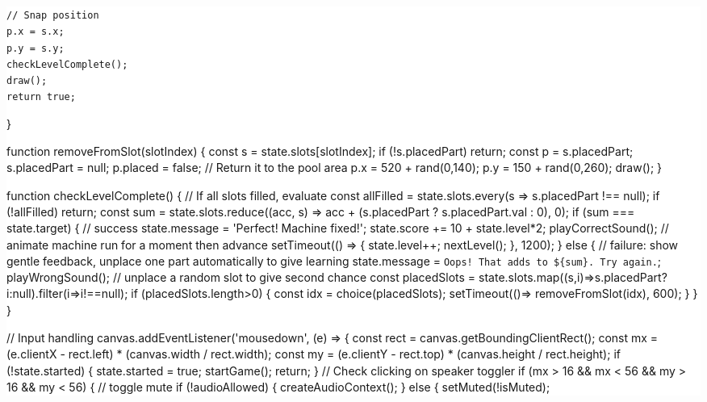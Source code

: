     // Snap position
    p.x = s.x;
    p.y = s.y;
    checkLevelComplete();
    draw();
    return true;
  }

  function removeFromSlot(slotIndex) {
    const s = state.slots[slotIndex];
    if (!s.placedPart) return;
    const p = s.placedPart;
    s.placedPart = null;
    p.placed = false;
    // Return it to the pool area
    p.x = 520 + rand(0,140);
    p.y = 150 + rand(0,260);
    draw();
  }

  function checkLevelComplete() {
    // If all slots filled, evaluate
    const allFilled = state.slots.every(s => s.placedPart !== null);
    if (!allFilled) return;
    const sum = state.slots.reduce((acc, s) => acc + (s.placedPart ? s.placedPart.val : 0), 0);
    if (sum === state.target) {
      // success
      state.message = 'Perfect! Machine fixed!';
      state.score += 10 + state.level*2;
      playCorrectSound();
      // animate machine run for a moment then advance
      setTimeout(() => {
        state.level++;
        nextLevel();
      }, 1200);
    } else {
      // failure: show gentle feedback, unplace one part automatically to give learning
      state.message = `Oops! That adds to ${sum}. Try again.`;
      playWrongSound();
      // unplace a random slot to give second chance
      const placedSlots = state.slots.map((s,i)=>s.placedPart?i:null).filter(i=>i!==null);
      if (placedSlots.length>0) {
        const idx = choice(placedSlots);
        setTimeout(()=> removeFromSlot(idx), 600);
      }
    }
  }

  // Input handling
  canvas.addEventListener('mousedown', (e) => {
    const rect = canvas.getBoundingClientRect();
    const mx = (e.clientX - rect.left) * (canvas.width / rect.width);
    const my = (e.clientY - rect.top) * (canvas.height / rect.height);
    if (!state.started) {
      state.started = true;
      startGame();
      return;
    }
    // Check clicking on speaker toggler
    if (mx > 16 && mx < 56 && my > 16 && my < 56) {
      // toggle mute
      if (!audioAllowed) {
        createAudioContext();
      } else {
        setMuted(!isMuted);